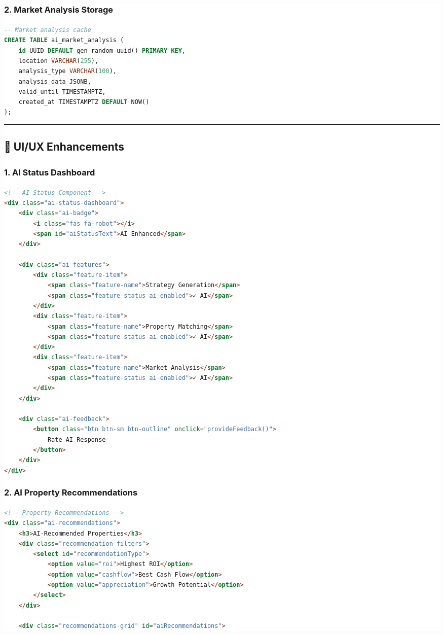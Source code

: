### 2. Market Analysis Storage
```sql
-- Market analysis cache
CREATE TABLE ai_market_analysis (
    id UUID DEFAULT gen_random_uuid() PRIMARY KEY,
    location VARCHAR(255),
    analysis_type VARCHAR(100),
    analysis_data JSONB,
    valid_until TIMESTAMPTZ,
    created_at TIMESTAMPTZ DEFAULT NOW()
);
```

---

## 🎨 UI/UX Enhancements

### 1. AI Status Dashboard
```html
<!-- AI Status Component -->
<div class="ai-status-dashboard">
    <div class="ai-badge">
        <i class="fas fa-robot"></i>
        <span id="aiStatusText">AI Enhanced</span>
    </div>
    
    <div class="ai-features">
        <div class="feature-item">
            <span class="feature-name">Strategy Generation</span>
            <span class="feature-status ai-enabled">✓ AI</span>
        </div>
        <div class="feature-item">
            <span class="feature-name">Property Matching</span>
            <span class="feature-status ai-enabled">✓ AI</span>
        </div>
        <div class="feature-item">
            <span class="feature-name">Market Analysis</span>
            <span class="feature-status ai-enabled">✓ AI</span>
        </div>
    </div>
    
    <div class="ai-feedback">
        <button class="btn btn-sm btn-outline" onclick="provideFeedback()">
            Rate AI Response
        </button>
    </div>
</div>
```

### 2. AI Property Recommendations
```html
<!-- Property Recommendations -->
<div class="ai-recommendations">
    <h3>AI-Recommended Properties</h3>
    <div class="recommendation-filters">
        <select id="recommendationType">
            <option value="roi">Highest ROI</option>
            <option value="cashflow">Best Cash Flow</option>
            <option value="appreciation">Growth Potential</option>
        </select>
    </div>
    
    <div class="recommendations-grid" id="aiRecommendations">
```